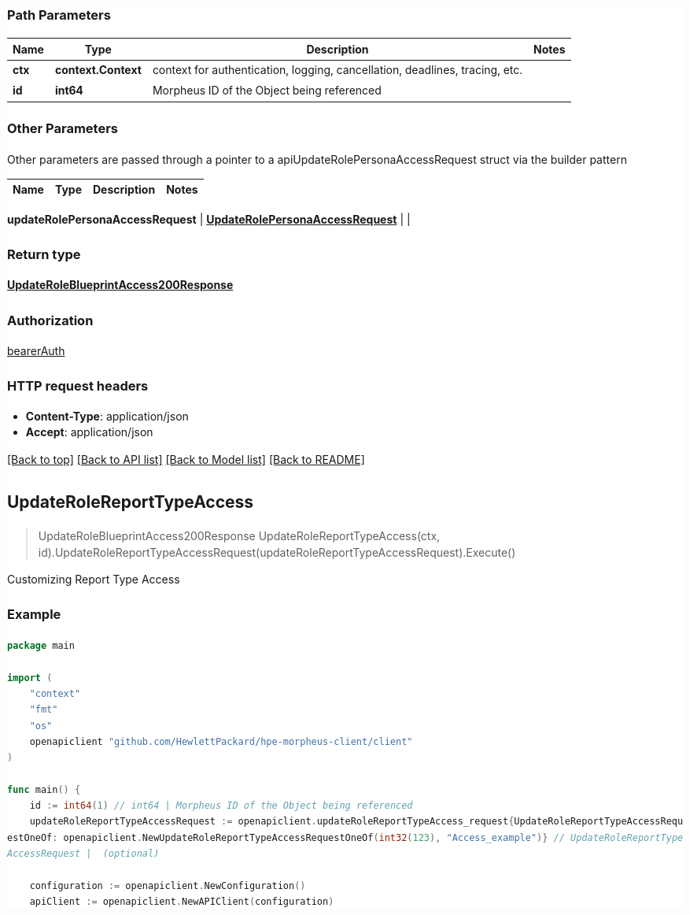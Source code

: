 ### Path Parameters


Name | Type | Description  | Notes
------------- | ------------- | ------------- | -------------
**ctx** | **context.Context** | context for authentication, logging, cancellation, deadlines, tracing, etc.
**id** | **int64** | Morpheus ID of the Object being referenced | 

### Other Parameters

Other parameters are passed through a pointer to a apiUpdateRolePersonaAccessRequest struct via the builder pattern


Name | Type | Description  | Notes
------------- | ------------- | ------------- | -------------

 **updateRolePersonaAccessRequest** | [**UpdateRolePersonaAccessRequest**](UpdateRolePersonaAccessRequest.md) |  | 

### Return type

[**UpdateRoleBlueprintAccess200Response**](UpdateRoleBlueprintAccess200Response.md)

### Authorization

[bearerAuth](../README.md#bearerAuth)

### HTTP request headers

- **Content-Type**: application/json
- **Accept**: application/json

[[Back to top]](#) [[Back to API list]](../README.md#documentation-for-api-endpoints)
[[Back to Model list]](../README.md#documentation-for-models)
[[Back to README]](../README.md)


## UpdateRoleReportTypeAccess

> UpdateRoleBlueprintAccess200Response UpdateRoleReportTypeAccess(ctx, id).UpdateRoleReportTypeAccessRequest(updateRoleReportTypeAccessRequest).Execute()

Customizing Report Type Access



### Example

```go
package main

import (
	"context"
	"fmt"
	"os"
	openapiclient "github.com/HewlettPackard/hpe-morpheus-client/client"
)

func main() {
	id := int64(1) // int64 | Morpheus ID of the Object being referenced
	updateRoleReportTypeAccessRequest := openapiclient.updateRoleReportTypeAccess_request{UpdateRoleReportTypeAccessRequestOneOf: openapiclient.NewUpdateRoleReportTypeAccessRequestOneOf(int32(123), "Access_example")} // UpdateRoleReportTypeAccessRequest |  (optional)

	configuration := openapiclient.NewConfiguration()
	apiClient := openapiclient.NewAPIClient(configuration)
```